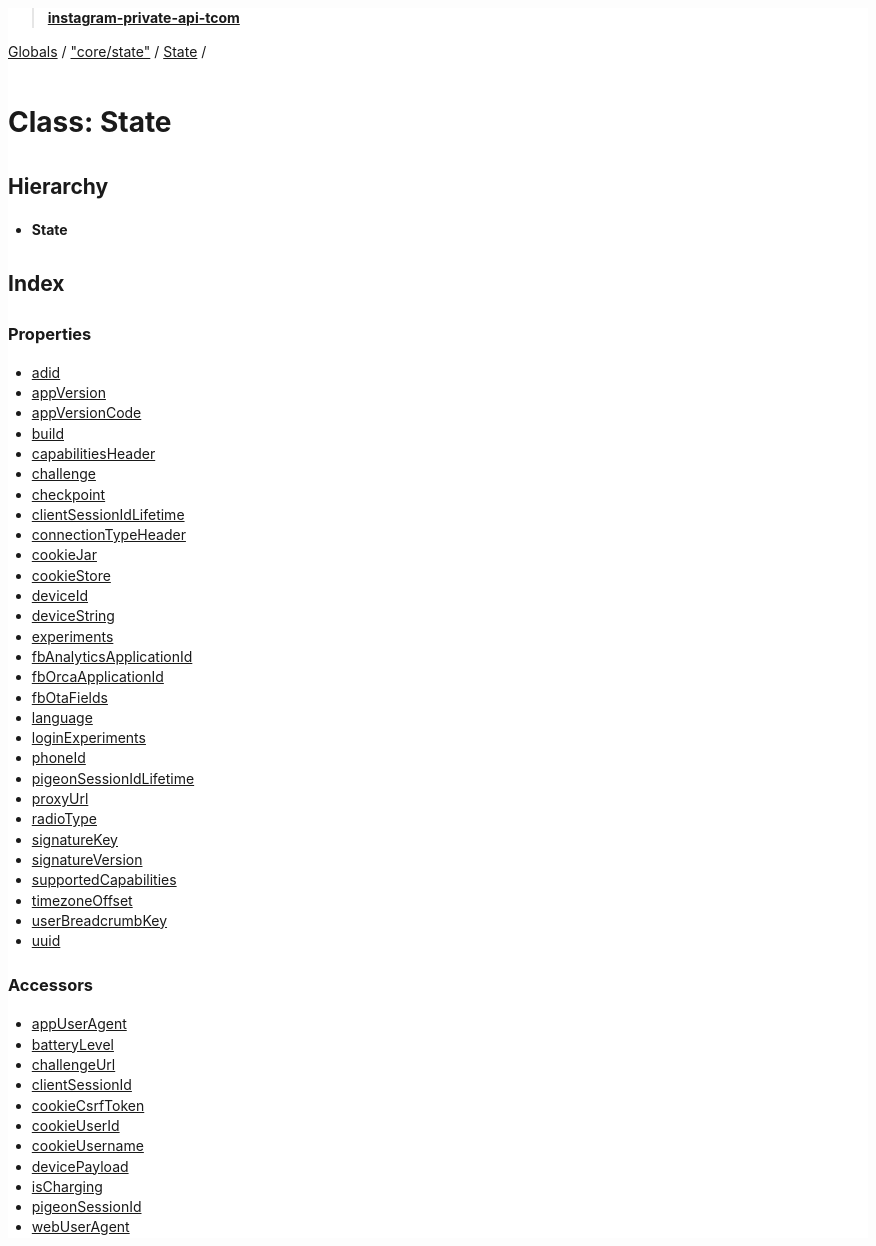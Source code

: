 > **[instagram-private-api-tcom](../README.md)**

[Globals](../README.md) / ["core/state"](../modules/_core_state_.md) / [State](_core_state_.state.md) /

# Class: State

## Hierarchy

* **State**

## Index

### Properties

* [adid](_core_state_.state.md#adid)
* [appVersion](_core_state_.state.md#appversion)
* [appVersionCode](_core_state_.state.md#appversioncode)
* [build](_core_state_.state.md#build)
* [capabilitiesHeader](_core_state_.state.md#capabilitiesheader)
* [challenge](_core_state_.state.md#challenge)
* [checkpoint](_core_state_.state.md#checkpoint)
* [clientSessionIdLifetime](_core_state_.state.md#clientsessionidlifetime)
* [connectionTypeHeader](_core_state_.state.md#connectiontypeheader)
* [cookieJar](_core_state_.state.md#cookiejar)
* [cookieStore](_core_state_.state.md#cookiestore)
* [deviceId](_core_state_.state.md#deviceid)
* [deviceString](_core_state_.state.md#devicestring)
* [experiments](_core_state_.state.md#experiments)
* [fbAnalyticsApplicationId](_core_state_.state.md#fbanalyticsapplicationid)
* [fbOrcaApplicationId](_core_state_.state.md#fborcaapplicationid)
* [fbOtaFields](_core_state_.state.md#fbotafields)
* [language](_core_state_.state.md#language)
* [loginExperiments](_core_state_.state.md#loginexperiments)
* [phoneId](_core_state_.state.md#phoneid)
* [pigeonSessionIdLifetime](_core_state_.state.md#pigeonsessionidlifetime)
* [proxyUrl](_core_state_.state.md#proxyurl)
* [radioType](_core_state_.state.md#radiotype)
* [signatureKey](_core_state_.state.md#signaturekey)
* [signatureVersion](_core_state_.state.md#signatureversion)
* [supportedCapabilities](_core_state_.state.md#supportedcapabilities)
* [timezoneOffset](_core_state_.state.md#timezoneoffset)
* [userBreadcrumbKey](_core_state_.state.md#userbreadcrumbkey)
* [uuid](_core_state_.state.md#uuid)

### Accessors

* [appUserAgent](_core_state_.state.md#appuseragent)
* [batteryLevel](_core_state_.state.md#batterylevel)
* [challengeUrl](_core_state_.state.md#challengeurl)
* [clientSessionId](_core_state_.state.md#clientsessionid)
* [cookieCsrfToken](_core_state_.state.md#cookiecsrftoken)
* [cookieUserId](_core_state_.state.md#cookieuserid)
* [cookieUsername](_core_state_.state.md#cookieusername)
* [devicePayload](_core_state_.state.md#devicepayload)
* [isCharging](_core_state_.state.md#ischarging)
* [pigeonSessionId](_core_state_.state.md#pigeonsessionid)
* [webUserAgent](_core_state_.state.md#webuseragent)
